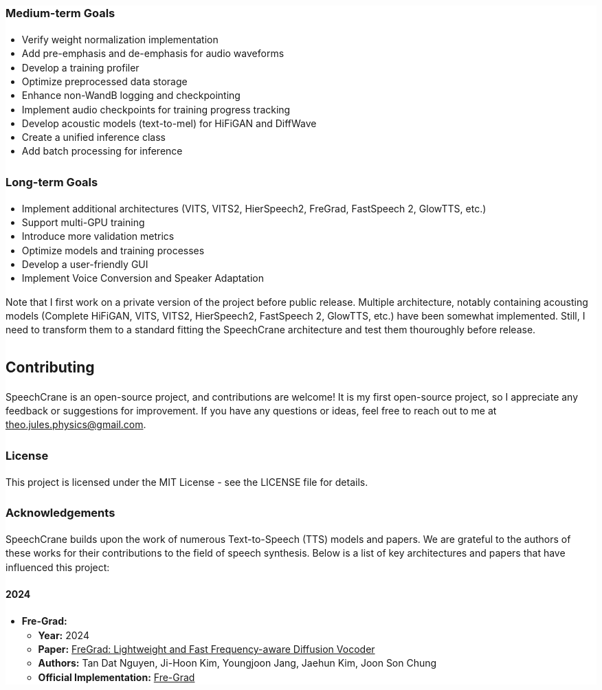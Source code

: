 ### Medium-term Goals
* Verify weight normalization implementation
* Add pre-emphasis and de-emphasis for audio waveforms
* Develop a training profiler
* Optimize preprocessed data storage
* Enhance non-WandB logging and checkpointing
* Implement audio checkpoints for training progress tracking
* Develop acoustic models (text-to-mel) for HiFiGAN and DiffWave
* Create a unified inference class
* Add batch processing for inference

### Long-term Goals
* Implement additional architectures (VITS, VITS2, HierSpeech2, FreGrad, FastSpeech 2, GlowTTS, etc.)
* Support multi-GPU training
* Introduce more validation metrics
* Optimize models and training processes
* Develop a user-friendly GUI
* Implement Voice Conversion and Speaker Adaptation

Note that I first work on a private version of the project before public release. 
Multiple architecture, notably containing acousting models (Complete HiFiGAN, VITS, VITS2, HierSpeech2, FastSpeech 2, GlowTTS, etc.) have been somewhat implemented. 
Still, I need to transform them to a standard fitting the SpeechCrane architecture and test them thouroughly before release.

## Contributing

SpeechCrane is an open-source project, and contributions are welcome! 
It is my first open-source project, so I appreciate any feedback or suggestions for improvement.
If you have any questions or ideas, feel free to reach out to me at theo.jules.physics@gmail.com.

### License

This project is licensed under the MIT License - see the LICENSE file for details.

### Acknowledgements

SpeechCrane builds upon the work of numerous Text-to-Speech (TTS) models and papers. We are grateful to the authors of these works for their contributions to the field of speech synthesis. Below is a list of key architectures and papers that have influenced this project:


#### 2024

* __Fre-Grad:__
    * __Year:__ 2024
    * __Paper:__ [FreGrad: Lightweight and Fast Frequency-aware Diffusion Vocoder](https://arxiv.org/abs/2401.10032)
    * __Authors:__ Tan Dat Nguyen, Ji-Hoon Kim, Youngjoon Jang, Jaehun Kim, Joon Son Chung
    * __Official Implementation:__ [Fre-Grad](https://github.com/kaistmm/fregrad)
